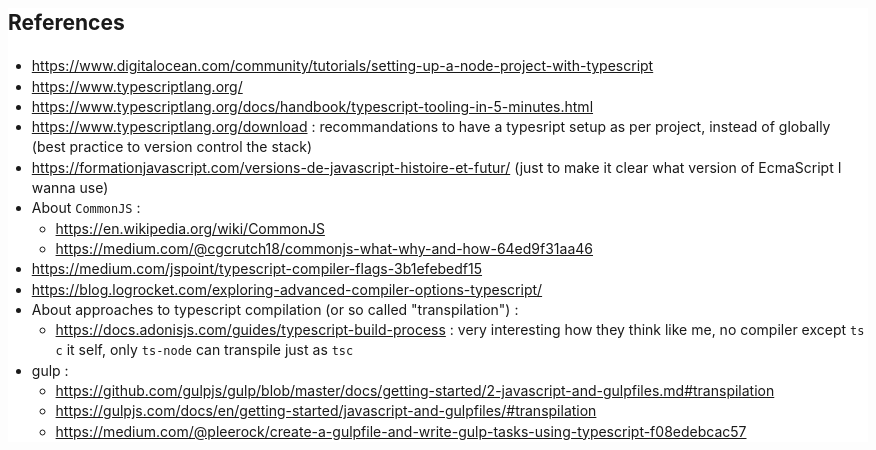 

## References

* https://www.digitalocean.com/community/tutorials/setting-up-a-node-project-with-typescript
* https://www.typescriptlang.org/
* https://www.typescriptlang.org/docs/handbook/typescript-tooling-in-5-minutes.html
* https://www.typescriptlang.org/download : recommandations to have a typesript setup as per project, instead of globally (best practice to version control the stack)
* https://formationjavascript.com/versions-de-javascript-histoire-et-futur/ (just to make it clear what version of EcmaScript I wanna use)
* About `CommonJS` :
  * https://en.wikipedia.org/wiki/CommonJS
  * https://medium.com/@cgcrutch18/commonjs-what-why-and-how-64ed9f31aa46
* https://medium.com/jspoint/typescript-compiler-flags-3b1efebedf15
* https://blog.logrocket.com/exploring-advanced-compiler-options-typescript/
* About approaches to typescript compilation (or so called "transpilation") :
  * https://docs.adonisjs.com/guides/typescript-build-process :  very interesting how they think like me, no compiler except `tsc` it self, only `ts-node` can transpile just as `tsc`
* gulp :
  * https://github.com/gulpjs/gulp/blob/master/docs/getting-started/2-javascript-and-gulpfiles.md#transpilation
  * https://gulpjs.com/docs/en/getting-started/javascript-and-gulpfiles/#transpilation
  * https://medium.com/@pleerock/create-a-gulpfile-and-write-gulp-tasks-using-typescript-f08edebcac57
